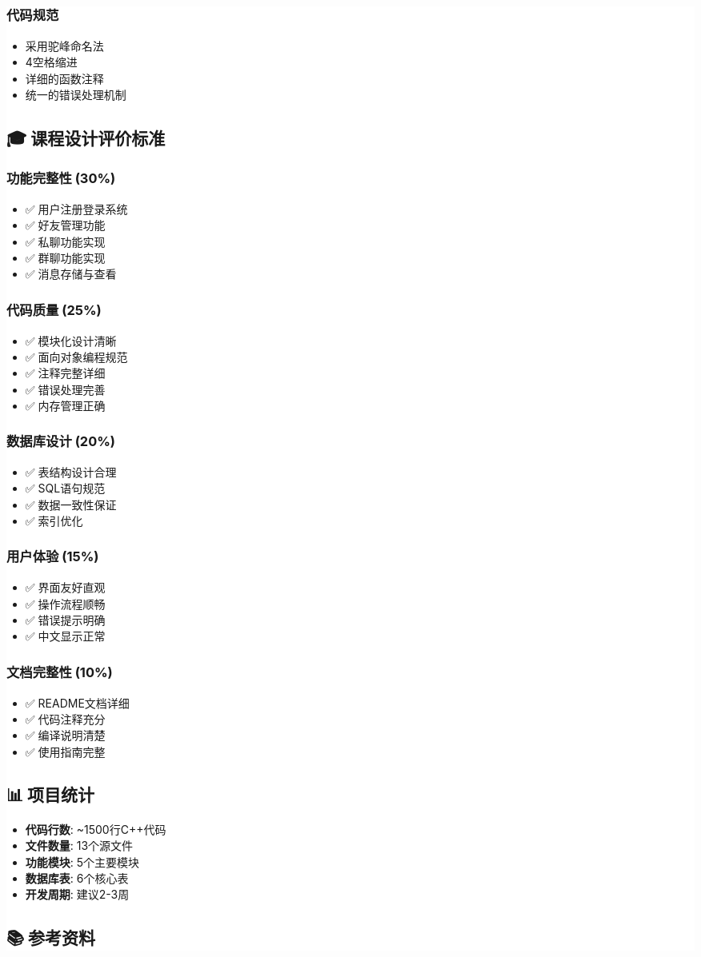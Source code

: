 ### 代码规范
- 采用驼峰命名法
- 4空格缩进
- 详细的函数注释
- 统一的错误处理机制

## 🎓 课程设计评价标准

### 功能完整性 (30%)
- ✅ 用户注册登录系统
- ✅ 好友管理功能
- ✅ 私聊功能实现
- ✅ 群聊功能实现
- ✅ 消息存储与查看

### 代码质量 (25%)
- ✅ 模块化设计清晰
- ✅ 面向对象编程规范
- ✅ 注释完整详细
- ✅ 错误处理完善
- ✅ 内存管理正确

### 数据库设计 (20%)
- ✅ 表结构设计合理
- ✅ SQL语句规范
- ✅ 数据一致性保证
- ✅ 索引优化

### 用户体验 (15%)
- ✅ 界面友好直观
- ✅ 操作流程顺畅
- ✅ 错误提示明确
- ✅ 中文显示正常

### 文档完整性 (10%)
- ✅ README文档详细
- ✅ 代码注释充分
- ✅ 编译说明清楚
- ✅ 使用指南完整

## 📊 项目统计

- **代码行数**: ~1500行C++代码
- **文件数量**: 13个源文件
- **功能模块**: 5个主要模块
- **数据库表**: 6个核心表
- **开发周期**: 建议2-3周

## 📚 参考资料
